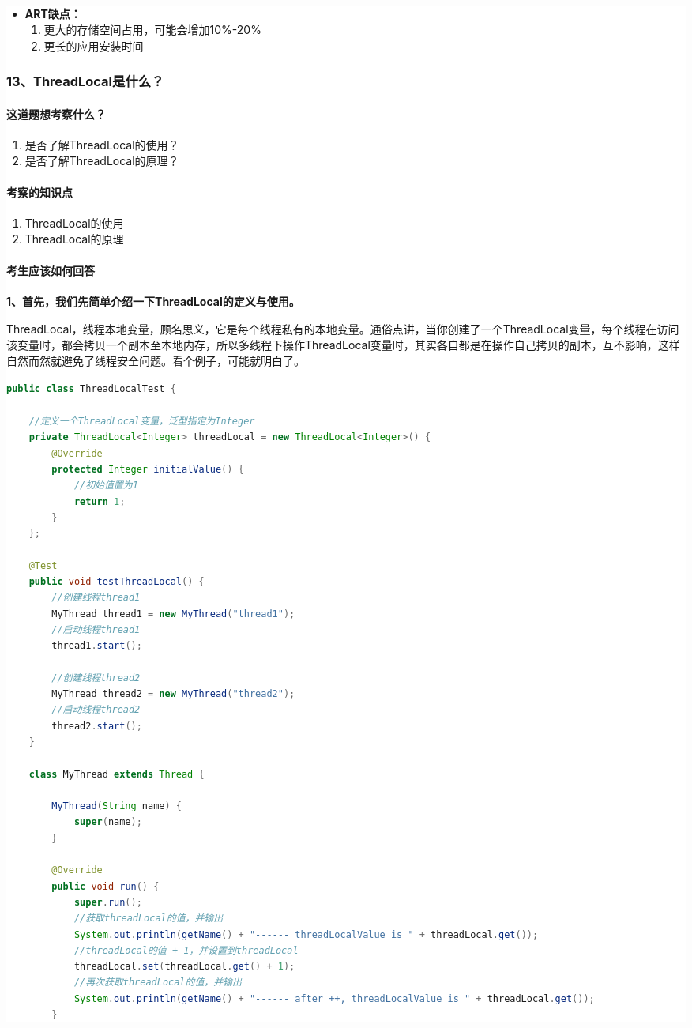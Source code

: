 * **ART缺点：**
  1. 更大的存储空间占用，可能会增加10%-20%
  2.  更长的应用安装时间



### 13、ThreadLocal是什么？

#### **这道题想考察什么？**

1. 是否了解ThreadLocal的使用？
2. 是否了解ThreadLocal的原理？

#### **考察的知识点**

1. ThreadLocal的使用
2. ThreadLocal的原理

#### **考生应该如何回答**

**1、首先，我们先简单介绍一下ThreadLocal的定义与使用。**

ThreadLocal，线程本地变量，顾名思义，它是每个线程私有的本地变量。通俗点讲，当你创建了一个ThreadLocal变量，每个线程在访问该变量时，都会拷贝一个副本至本地内存，所以多线程下操作ThreadLocal变量时，其实各自都是在操作自己拷贝的副本，互不影响，这样自然而然就避免了线程安全问题。看个例子，可能就明白了。

```java
public class ThreadLocalTest {

    //定义一个ThreadLocal变量，泛型指定为Integer
    private ThreadLocal<Integer> threadLocal = new ThreadLocal<Integer>() {
        @Override
        protected Integer initialValue() {
            //初始值置为1
            return 1;
        }
    };

    @Test
    public void testThreadLocal() {
        //创建线程thread1
        MyThread thread1 = new MyThread("thread1");
        //启动线程thread1
        thread1.start();

        //创建线程thread2
        MyThread thread2 = new MyThread("thread2");
        //启动线程thread2
        thread2.start();
    }

    class MyThread extends Thread {

        MyThread(String name) {
            super(name);
        }

        @Override
        public void run() {
            super.run();
            //获取threadLocal的值，并输出
            System.out.println(getName() + "------ threadLocalValue is " + threadLocal.get());
            //threadLocal的值 + 1，并设置到threadLocal
            threadLocal.set(threadLocal.get() + 1);
            //再次获取threadLocal的值，并输出
            System.out.println(getName() + "------ after ++, threadLocalValue is " + threadLocal.get());
        }
```
